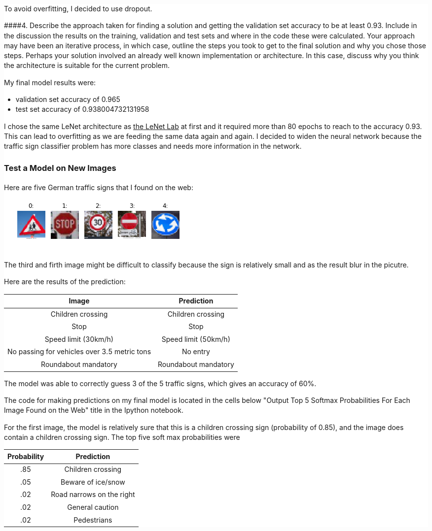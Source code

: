 To avoid overfitting, I decided to use dropout.

####4. Describe the approach taken for finding a solution and getting the validation set accuracy to be at least 0.93. Include in the discussion the results on the training, validation and test sets and where in the code these were calculated. Your approach may have been an iterative process, in which case, outline the steps you took to get to the final solution and why you chose those steps. Perhaps your solution involved an already well known implementation or architecture. In this case, discuss why you think the architecture is suitable for the current problem.

My final model results were:
* validation set accuracy of 0.965
* test set accuracy of 0.938004732131958

I chose the same LeNet architecture as [the LeNet Lab](https://github.com/udacity/CarND-LeNet-Lab) at first and it required more than 80 epochs to reach to the accuracy 0.93. This can lead to overfitting as we are feeding the same data again and again.
I decided to widen the neural network because the traffic sign classifier problem has more classes and needs more information in the network.

### Test a Model on New Images

Here are five German traffic signs that I found on the web:

![alt text][image4]

The third and firth image might be difficult to classify because the sign is relatively small and as the result blur in the picutre.

Here are the results of the prediction:

| Image                    |     Prediction                                |
|:---------------------:|:---------------------------------------------:|
| Children crossing | Children crossing             |
| Stop                 | Stop                                         |
| Speed limit (30km/h)                    | Speed limit (50km/h)   |
| No passing for vehicles over 3.5 metric tons | No entry |
| Roundabout mandatory  | Roundabout mandatory |


The model was able to correctly guess 3 of the 5 traffic signs, which gives an accuracy of 60%.

The code for making predictions on my final model is located in the cells below "Output Top 5 Softmax Probabilities For Each Image Found on the Web" title in the Ipython notebook.

For the first image, the model is relatively sure that this is a children crossing sign (probability of 0.85), and the image does contain a children crossing sign. The top five soft max probabilities were

| Probability             |     Prediction                                |
|:---------------------:|:---------------------------------------------:|
| .85                     | Children crossing |
| .05                     | Beware of ice/snow                                         |
| .02                    | Road narrows on the right                                            |
| .02                      | General caution                                     |
| .02                    | Pedestrians                                  |


[//]: # (Image References)
[image1]: ./examples/visualization.png "Visualization"
[image2]: ./examples/image_preprocessing.png "Preprocessing"
[image3]: ./examples/random_noise.jpg "Random Noise"
[image4]: ./examples/newImages.png "Traffic Signs"
[image9]: ./examples/signs.png "Sign images"